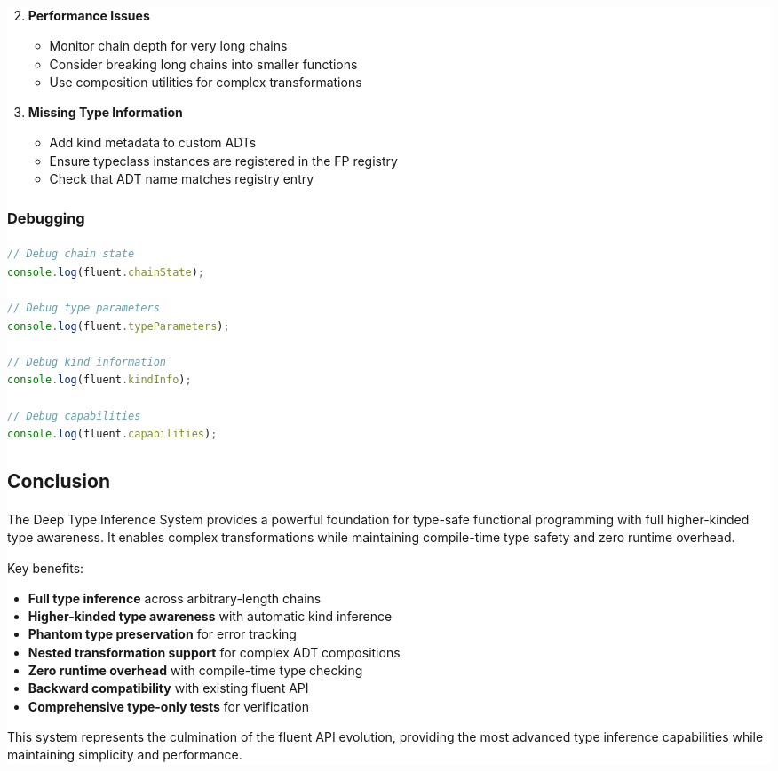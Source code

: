 2. **Performance Issues**
   - Monitor chain depth for very long chains
   - Consider breaking long chains into smaller functions
   - Use composition utilities for complex transformations

3. **Missing Type Information**
   - Add kind metadata to custom ADTs
   - Ensure typeclass instances are registered in the FP registry
   - Check that ADT name matches registry entry

### Debugging

```typescript
// Debug chain state
console.log(fluent.chainState);

// Debug type parameters
console.log(fluent.typeParameters);

// Debug kind information
console.log(fluent.kindInfo);

// Debug capabilities
console.log(fluent.capabilities);
```

## Conclusion

The Deep Type Inference System provides a powerful foundation for type-safe functional programming with full higher-kinded type awareness. It enables complex transformations while maintaining compile-time type safety and zero runtime overhead.

Key benefits:
- **Full type inference** across arbitrary-length chains
- **Higher-kinded type awareness** with automatic kind inference
- **Phantom type preservation** for error tracking
- **Nested transformation support** for complex ADT compositions
- **Zero runtime overhead** with compile-time type checking
- **Backward compatibility** with existing fluent API
- **Comprehensive type-only tests** for verification

This system represents the culmination of the fluent API evolution, providing the most advanced type inference capabilities while maintaining simplicity and performance.
